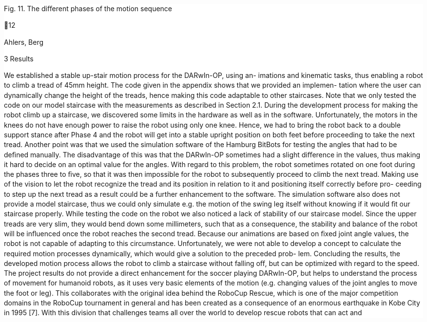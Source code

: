 Fig. 11. The diﬀerent phases of the motion sequence

12

Ahlers, Berg

3 Results

We established a stable up-stair motion process for the DARwIn-OP, using an-
imations and kinematic tasks, thus enabling a robot to climb a tread of 45mm
height. The code given in the appendix shows that we provided an implemen-
tation where the user can dynamically change the height of the treads, hence
making this code adaptable to other staircases. Note that we only tested the
code on our model staircase with the measurements as described in Section 2.1.
During the development process for making the robot climb up a staircase, we
discovered some limits in the hardware as well as in the software.
Unfortunately, the motors in the knees do not have enough power to raise the
robot using only one knee. Hence, we had to bring the robot back to a double
support stance after Phase 4 and the robot will get into a stable upright position
on both feet before proceeding to take the next tread.
Another point was that we used the simulation software of the Hamburg BitBots
for testing the angles that had to be deﬁned manually. The disadvantage of this
was that the DARwIn-OP sometimes had a slight diﬀerence in the values, thus
making it hard to decide on an optimal value for the angles. With regard to
this problem, the robot sometimes rotated on one foot during the phases three
to ﬁve, so that it was then impossible for the robot to subsequently proceed to
climb the next tread. Making use of the vision to let the robot recognize the
tread and its position in relation to it and positioning itself correctly before pro-
ceeding to step up the next tread as a result could be a further enhancement to
the software.
The simulation software also does not provide a model staircase, thus we could
only simulate e.g. the motion of the swing leg itself without knowing if it would
ﬁt our staircase properly.
While testing the code on the robot we also noticed a lack of stability of our
staircase model. Since the upper treads are very slim, they would bend down
some millimeters, such that as a consequence, the stability and balance of the
robot will be inﬂuenced once the robot reaches the second tread. Because our
animations are based on ﬁxed joint angle values, the robot is not capable of
adapting to this circumstance.
Unfortunately, we were not able to develop a concept to calculate the required
motion processes dynamically, which would give a solution to the preceded prob-
lem.
Concluding the results, the developed motion process allows the robot to climb
a staircase without falling oﬀ, but can be optimized with regard to the speed.
The project results do not provide a direct enhancement for the soccer playing
DARwIn-OP, but helps to understand the process of movement for humanoid
robots, as it uses very basic elements of the motion (e.g. changing values of the
joint angles to move the foot or leg). This collaborates with the original idea
behind the RoboCup Rescue, which is one of the major competition domains
in the RoboCup tournament in general and has been created as a consequence
of an enormous earthquake in Kobe City in 1995 [7]. With this division that
challenges teams all over the world to develop rescue robots that can act and

